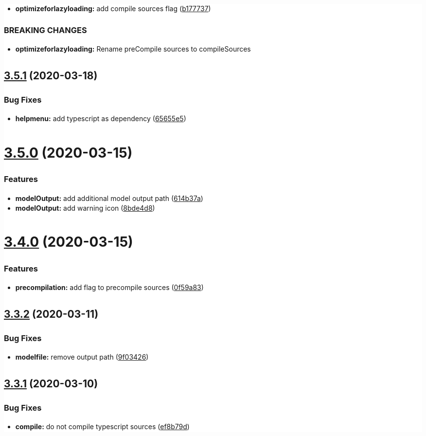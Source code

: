 - **optimizeforlazyloading:** add compile sources flag ([b177737](https://github.com/kreuzerk/svg-to-ts/commit/b17773702e33d67956fb85cdaa3fd3d01ea621dc))

### BREAKING CHANGES

- **optimizeforlazyloading:** Rename preCompile sources to compileSources

## [3.5.1](https://github.com/kreuzerk/svg-to-ts/compare/v3.5.0...v3.5.1) (2020-03-18)

### Bug Fixes

- **helpmenu:** add typescript as dependency ([65655e5](https://github.com/kreuzerk/svg-to-ts/commit/65655e554b250fdac957334336965ca954c58c0a))

# [3.5.0](https://github.com/kreuzerk/svg-to-ts/compare/v3.4.0...v3.5.0) (2020-03-15)

### Features

- **modelOutput:** add additional model output path ([614b37a](https://github.com/kreuzerk/svg-to-ts/commit/614b37a485bf2ea1a789202a1385d1772509111b))
- **modelOutput:** add warning icon ([8bde4d8](https://github.com/kreuzerk/svg-to-ts/commit/8bde4d890a88c2208e3cef5ad94d559420bb7d36))

# [3.4.0](https://github.com/kreuzerk/svg-to-ts/compare/v3.3.2...v3.4.0) (2020-03-15)

### Features

- **precompilation:** add flag to precompile sources ([0f59a83](https://github.com/kreuzerk/svg-to-ts/commit/0f59a83e16af9f5f73e33a068c9f8d0fe8322e97))

## [3.3.2](https://github.com/kreuzerk/svg-to-ts/compare/v3.3.1...v3.3.2) (2020-03-11)

### Bug Fixes

- **modelfile:** remove output path ([9f03426](https://github.com/kreuzerk/svg-to-ts/commit/9f03426a0fbd8ea39e109c2d73f38d75c9d72620))

## [3.3.1](https://github.com/kreuzerk/svg-to-ts/compare/v3.3.0...v3.3.1) (2020-03-10)

### Bug Fixes

- **compile:** do not compile typescript sources ([ef8b79d](https://github.com/kreuzerk/svg-to-ts/commit/ef8b79dc3dc2db329b14754aa3b341efa76d6a80))
